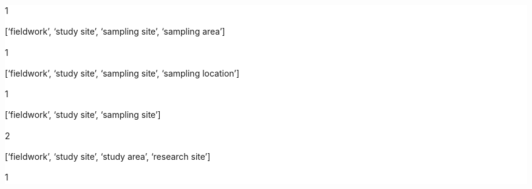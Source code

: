 1

</td>

</tr>

<tr>

<td style="text-align:left;">

\[‘fieldwork’, ‘study site’, ‘sampling site’, ‘sampling area’\]

</td>

<td style="text-align:right;">

1

</td>

</tr>

<tr>

<td style="text-align:left;">

\[‘fieldwork’, ‘study site’, ‘sampling site’, ‘sampling location’\]

</td>

<td style="text-align:right;">

1

</td>

</tr>

<tr>

<td style="text-align:left;">

\[‘fieldwork’, ‘study site’, ‘sampling site’\]

</td>

<td style="text-align:right;">

2

</td>

</tr>

<tr>

<td style="text-align:left;">

\[‘fieldwork’, ‘study site’, ‘study area’, ‘research site’\]

</td>

<td style="text-align:right;">

1
